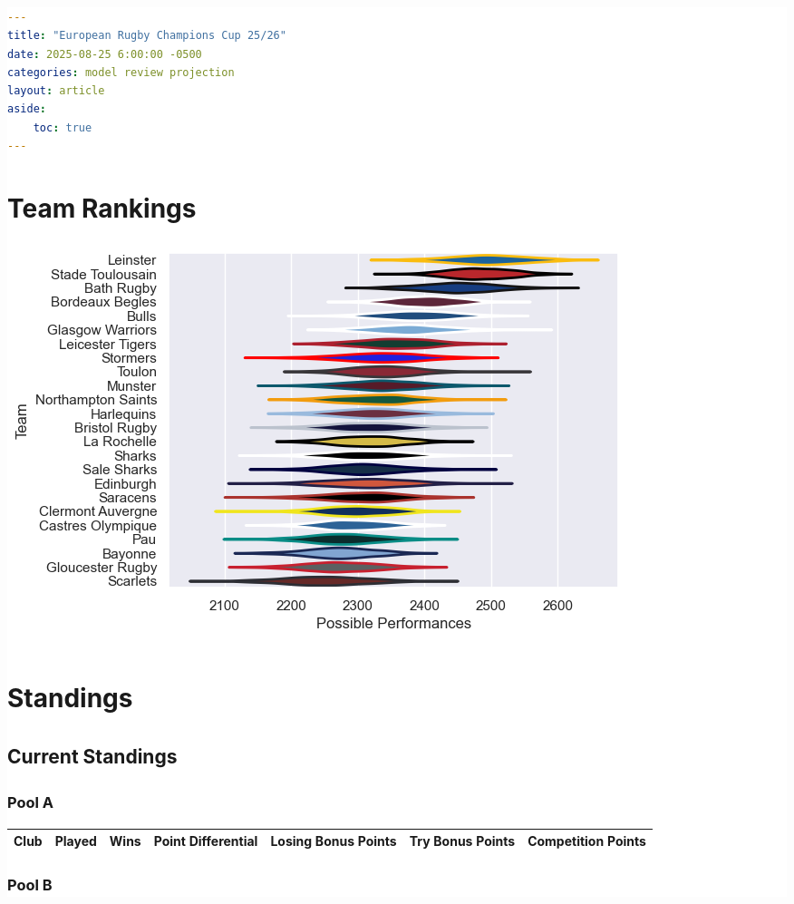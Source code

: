 ```yaml
---  
title: "European Rugby Champions Cup 25/26"  
date: 2025-08-25 6:00:00 -0500  
categories: model review projection  
layout: article  
aside:  
    toc: true  
---
```

# Team Rankings


![Club Rankings](plots/rankings_European_Rugby_Champions_Cup_2526.png)
# Standings

## Current Standings

### Pool A


| Club   | Played   | Wins   | Point Differential   | Losing Bonus Points   | Try Bonus Points   | Competition Points   |
|--------|----------|--------|----------------------|-----------------------|--------------------|----------------------|



### Pool B
